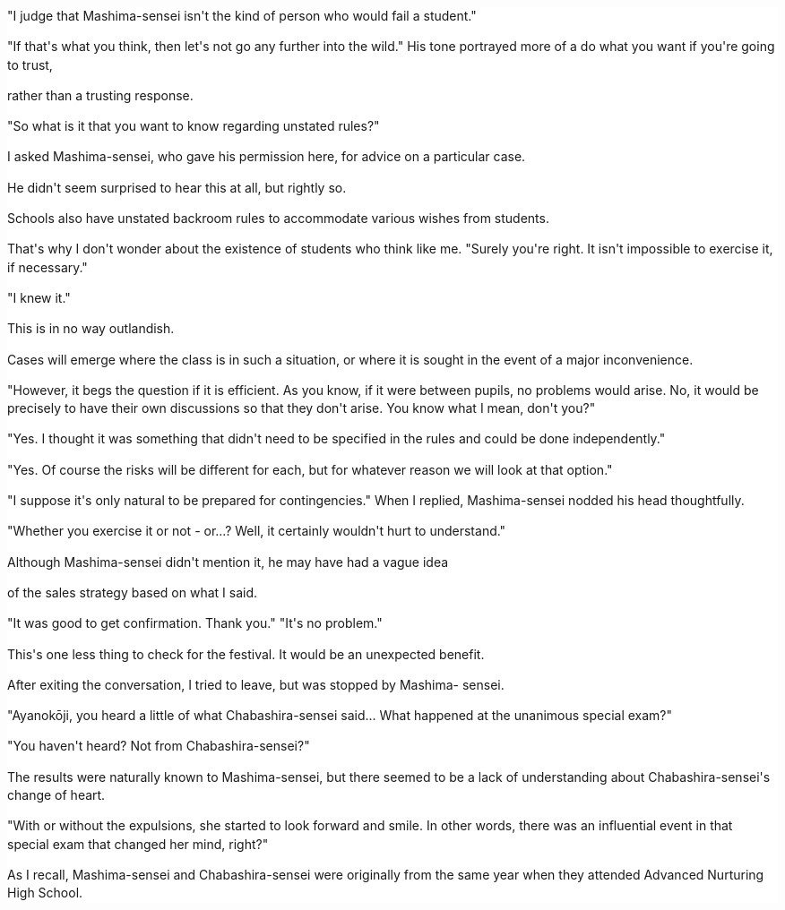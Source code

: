 "I judge that Mashima-sensei isn't the kind of person who would fail a student."

"If that's what you think, then let's not go any further into the wild." His tone portrayed more of a do what you want if you're going to trust,

rather than a trusting response.

"So what is it that you want to know regarding unstated rules?"

I asked Mashima-sensei, who gave his permission here, for advice on a particular case.

He didn't seem surprised to hear this at all, but rightly so.

Schools also have unstated backroom rules to accommodate various wishes from students.

That's why I don't wonder about the existence of students who think like me. "Surely you're right. It isn't impossible to exercise it, if necessary."

"I knew it."

This is in no way outlandish.

Cases will emerge where the class is in such a situation, or where it is sought in the event of a major inconvenience.

"However, it begs the question if it is efficient. As you know, if it were between pupils, no problems would arise. No, it would be precisely to have their own discussions so that they don't arise. You know what I mean, don't you?"

"Yes. I thought it was something that didn't need to be specified in the rules and could be done independently."

"Yes. Of course the risks will be different for each, but for whatever reason we will look at that option."

"I suppose it's only natural to be prepared for contingencies." When I replied, Mashima-sensei nodded his head thoughtfully.

"Whether you exercise it or not - or...? Well, it certainly wouldn't hurt to understand."

Although Mashima-sensei didn't mention it, he may have had a vague idea

of the sales strategy based on what I said.

"It was good to get confirmation. Thank you." "It's no problem."

This's one less thing to check for the festival. It would be an unexpected benefit.

After exiting the conversation, I tried to leave, but was stopped by Mashima- sensei.

"Ayanokōji, you heard a little of what Chabashira-sensei said... What happened at the unanimous special exam?"

"You haven't heard? Not from Chabashira-sensei?"

The results were naturally known to Mashima-sensei, but there seemed to be a lack of understanding about Chabashira-sensei's change of heart.

"With or without the expulsions, she started to look forward and smile. In other words, there was an influential event in that special exam that changed her mind, right?"

As I recall, Mashima-sensei and Chabashira-sensei were originally from the same year when they attended Advanced Nurturing High School.
